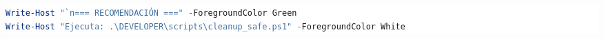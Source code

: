 ```powershell
Write-Host "`n=== RECOMENDACIÓN ===" -ForegroundColor Green
Write-Host "Ejecuta: .\DEVELOPER\scripts\cleanup_safe.ps1" -ForegroundColor White
```
